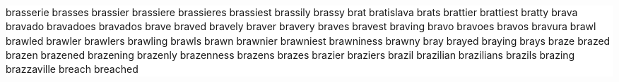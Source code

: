 brasserie
brasses
brassier
brassiere
brassieres
brassiest
brassily
brassy
brat
bratislava
brats
brattier
brattiest
bratty
brava
bravado
bravadoes
bravados
brave
braved
bravely
braver
bravery
braves
bravest
braving
bravo
bravoes
bravos
bravura
brawl
brawled
brawler
brawlers
brawling
brawls
brawn
brawnier
brawniest
brawniness
brawny
bray
brayed
braying
brays
braze
brazed
brazen
brazened
brazening
brazenly
brazenness
brazens
brazes
brazier
braziers
brazil
brazilian
brazilians
brazils
brazing
brazzaville
breach
breached